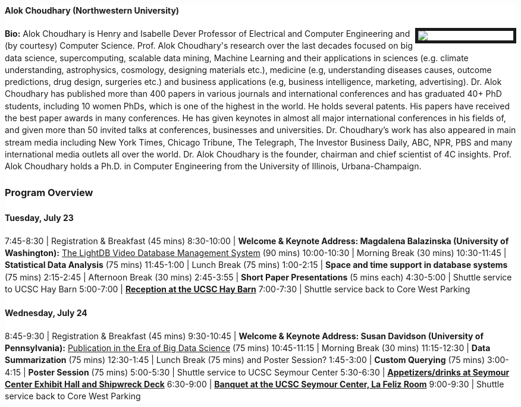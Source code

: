 #### Alok Choudhary (Northwestern University) ####

<img src="https://www.mccormick.northwestern.edu/images/research-and-faculty/directory/choudhary-alok.jpg" align="right" border="5" width="160">

**Bio:** Alok Choudhary is Henry and Isabelle Dever Professor of Electrical and Computer Engineering and (by courtesy) Computer Science. Prof. Alok Choudhary's research over the last decades focused on big data science, supercomputing, scalable data mining, Machine Learning and their applications in sciences (e.g. climate understanding, astrophysics, cosmology, designing materials etc.), medicine (e.g, understanding diseases causes, outcome predictions, drug design, surgeries etc.) and business applications (e.g, business intelligence, marketing, advertising). Dr. Alok Choudhary has published more than 400 papers in various journals and international conferences and has graduated 40+ PhD students, including 10 women PhDs, which is one of the highest in the world. He holds several patents. His papers have received the best paper awards in many conferences. He has given keynotes in almost all major international conferences in his fields of, and given more than 50 invited talks at conferences, businesses and universities. Dr. Choudhary’s work has also appeared in main stream media including New York Times, Chicago Tribune, The Telegraph, The Investor Business Daily, ABC, NPR, PBS and many international media outlets all over the world. Dr. Alok Choudhary is the founder, chairman and chief scientist of 4C insights. Prof. Alok Choudhary holds a Ph.D. in Computer Engineering from the University of Illinois, Urbana-Champaign.

### Program Overview

#### Tuesday, July 23 ####

7:45-8:30	| Registration & Breakfast (45 mins)
8:30-10:00 | **Welcome & Keynote Address: Magdalena Balazinska (University of Washington):** [The LightDB Video Database Management System](#keynotes) (90 mins) 
10:00-10:30	| Morning Break (30 mins)
10:30-11:45	| **Statistical Data Analysis** (75 mins)
11:45-1:00 | Lunch Break (75 mins)
1:00-2:15 | **Space and time support in database systems** (75 mins)
2:15-2:45	| Afternoon Break (30 mins)
2:45-3:55	| **Short Paper Presentations** (5 mins each)
4:30-5:00 | Shuttle service to UCSC Hay Barn
5:00-7:00	| **[Reception at the UCSC Hay Barn](#social-events)**
7:00-7:30 | Shuttle service back to Core West Parking

#### Wednesday, July 24 ####

8:45-9:30 | Registration & Breakfast (45 mins)
9:30-10:45 | **Welcome & Keynote Address: Susan Davidson (University of Pennsylvania):** [Publication in the Era of Big Data Science](#keynotes) (75 mins)
10:45-11:15 | Morning Break (30 mins)
11:15-12:30 | **Data Summarization** (75 mins)
12:30-1:45 | Lunch Break (75 mins) and Poster Session?
1:45-3:00	| **Custom Querying** (75 mins) 
3:00-4:15	| **Poster Session** (75 mins)
5:00-5:30 | Shuttle service to UCSC Seymour Center
5:30-6:30 | **[Appetizers/drinks at Seymour Center Exhibit Hall and Shipwreck Deck](#social-events)**
6:30-9:00	| **[Banquet at the UCSC Seymour Center, La Feliz Room](#social-events)**
9:00-9:30 | Shuttle service back to Core West Parking
